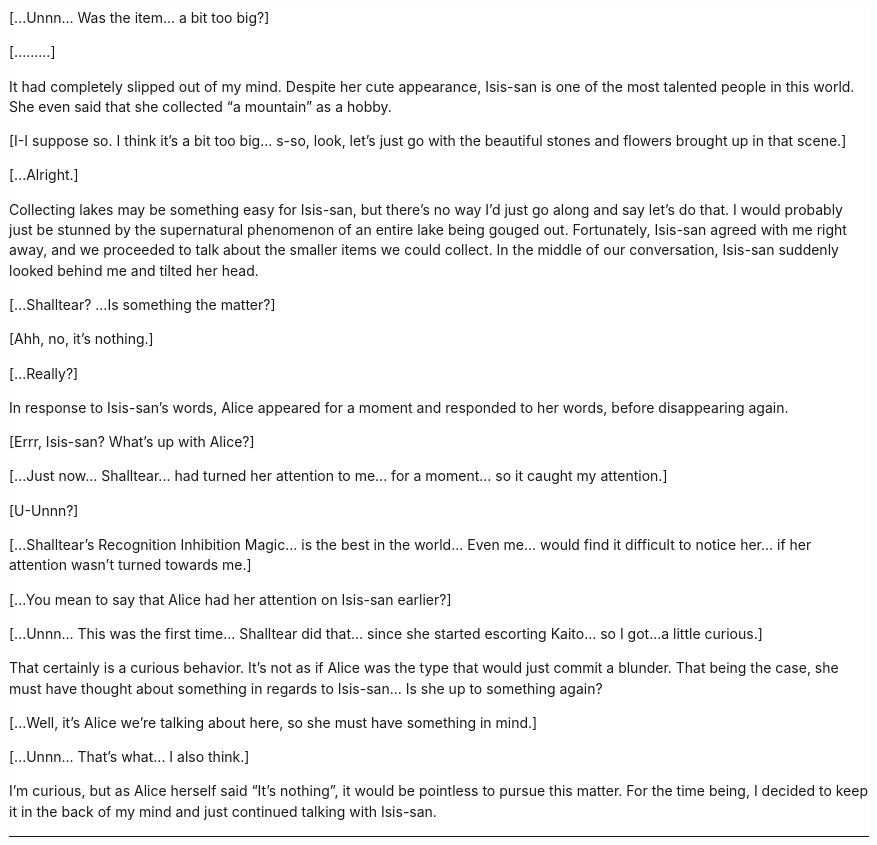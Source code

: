[...Unnn... Was the item... a bit too big?]

[.........]

It had completely slipped out of my mind. Despite her cute appearance, Isis-san
is one of the most talented people in this world. She even said that she
collected “a mountain” as a hobby.

[I-I suppose so. I think it’s a bit too big... s-so, look, let’s just go with
the beautiful stones and flowers brought up in that scene.]

[...Alright.]

Collecting lakes may be something easy for Isis-san, but there’s no way I’d just
go along and say let’s do that. I would probably just be stunned by the
supernatural phenomenon of an entire lake being gouged out. Fortunately,
Isis-san agreed with me right away, and we proceeded to talk about the smaller
items we could collect. In the middle of our conversation, Isis-san suddenly
looked behind me and tilted her head.

[...Shalltear? ...Is something the matter?]

[Ahh, no, it’s nothing.]

[...Really?]

In response to Isis-san’s words, Alice appeared for a moment and responded to
her words, before disappearing again.

[Errr, Isis-san? What’s up with Alice?]

[...Just now... Shalltear... had turned her attention to me... for a moment...
so it caught my attention.]

[U-Unnn?]

[...Shalltear’s Recognition Inhibition Magic... is the best in the world... Even
me... would find it difficult to notice her... if her attention wasn’t turned
towards me.]

[...You mean to say that Alice had her attention on Isis-san earlier?]

[...Unnn... This was the first time... Shalltear did that... since she started
escorting Kaito... so I got...a little curious.]

That certainly is a curious behavior. It’s not as if Alice was the type that
would just commit a blunder. That being the case, she must have thought about
something in regards to Isis-san... Is she up to something again?

[...Well, it’s Alice we’re talking about here, so she must have something in
mind.]

[...Unnn... That’s what... I also think.]

I’m curious, but as Alice herself said “It’s nothing”, it would be pointless to
pursue this matter. For the time being, I decided to keep it in the back of my
mind and just continued talking with Isis-san.

---
